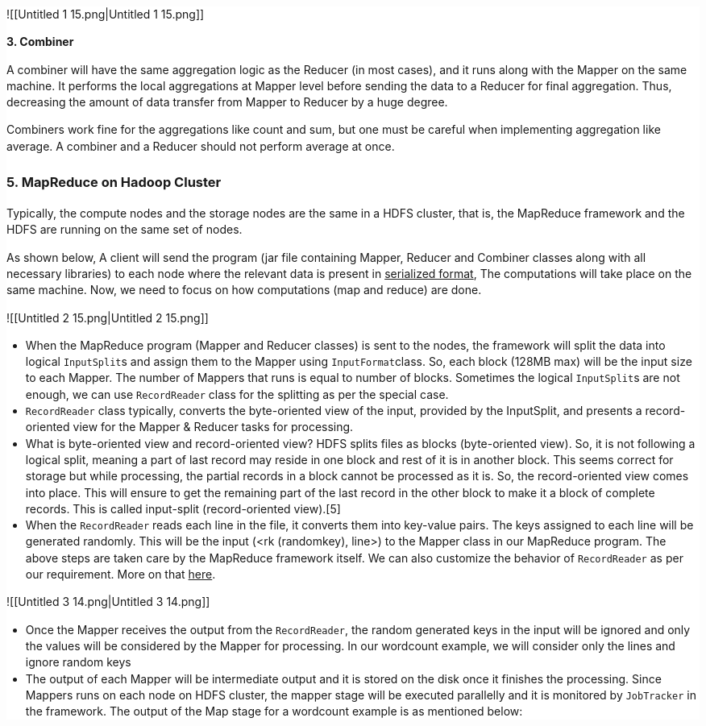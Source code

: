 ![[Untitled 1 15.png|Untitled 1 15.png]]

**3. Combiner**

A combiner will have the same aggregation logic as the Reducer (in most cases), and it runs along with the Mapper on the same machine. It performs the local aggregations at Mapper level before sending the data to a Reducer for final aggregation. Thus, decreasing the amount of data transfer from Mapper to Reducer by a huge degree.

Combiners work fine for the aggregations like count and sum, but one must be careful when implementing aggregation like average. A combiner and a Reducer should not perform average at once.

### 5. MapReduce on Hadoop Cluster

Typically, the compute nodes and the storage nodes are the same in a HDFS cluster, that is, the MapReduce framework and the HDFS are running on the same set of nodes.

As shown below, A client will send the program (jar file containing Mapper, Reducer and Combiner classes along with all necessary libraries) to each node where the relevant data is present in [serialized format](https://en.wikipedia.org/wiki/Serialization), The computations will take place on the same machine. Now, we need to focus on how computations (map and reduce) are done.

![[Untitled 2 15.png|Untitled 2 15.png]]

- When the MapReduce program (Mapper and Reducer classes) is sent to the nodes, the framework will split the data into logical `InputSplit`s and assign them to the Mapper using `InputFormat`class. So, each block (128MB max) will be the input size to each Mapper. The number of Mappers that runs is equal to number of blocks. Sometimes the logical `InputSplit`s are not enough, we can use `RecordReader` class for the splitting as per the special case.
- `RecordReader` class typically, converts the byte-oriented view of the input, provided by the InputSplit, and presents a record-oriented view for the Mapper & Reducer tasks for processing.
- What is byte-oriented view and record-oriented view? HDFS splits files as blocks (byte-oriented view). So, it is not following a logical split, meaning a part of last record may reside in one block and rest of it is in another block. This seems correct for storage but while processing, the partial records in a block cannot be processed as it is. So, the record-oriented view comes into place. This will ensure to get the remaining part of the last record in the other block to make it a block of complete records. This is called input-split (record-oriented view).[5]
- When the `RecordReader` reads each line in the file, it converts them into key-value pairs. The keys assigned to each line will be generated randomly. This will be the input (<rk (randomkey), line>) to the Mapper class in our MapReduce program. The above steps are taken care by the MapReduce framework itself. We can also customize the behavior of `RecordReader` as per our requirement. More on that [here](https://data-flair.training/blogs/hadoop-recordreader/).

![[Untitled 3 14.png|Untitled 3 14.png]]

- Once the Mapper receives the output from the `RecordReader`, the random generated keys in the input will be ignored and only the values will be considered by the Mapper for processing. In our wordcount example, we will consider only the lines and ignore random keys
- The output of each Mapper will be intermediate output and it is stored on the disk once it finishes the processing. Since Mappers runs on each node on HDFS cluster, the mapper stage will be executed parallelly and it is monitored by `JobTracker` in the framework. The output of the Map stage for a wordcount example is as mentioned below:

